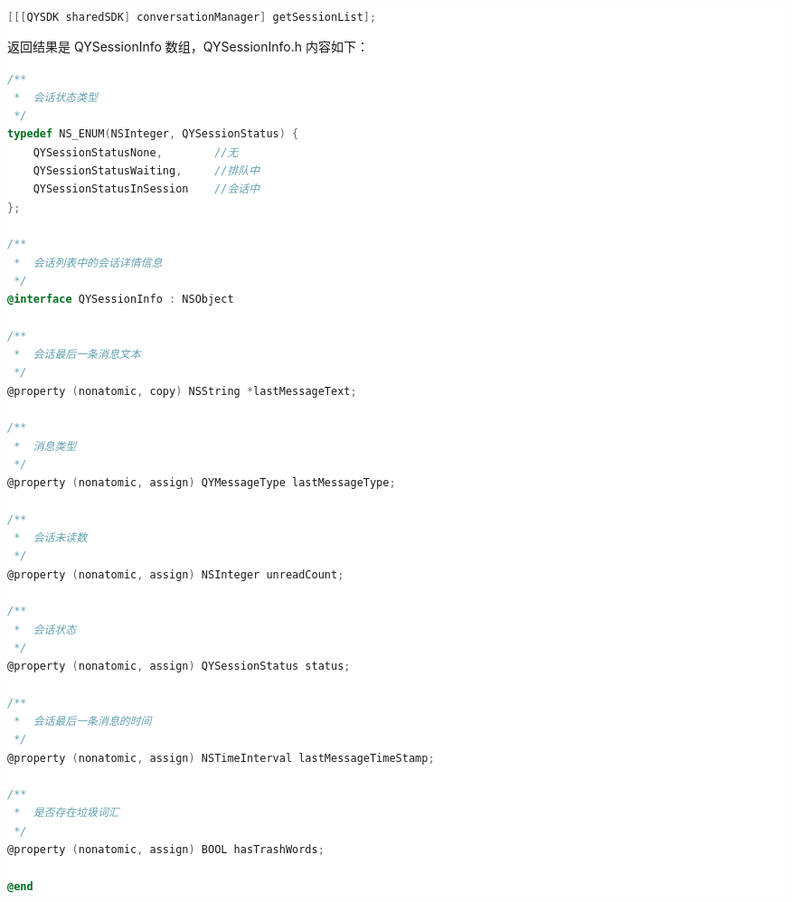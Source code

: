 ```objectivec
[[[QYSDK sharedSDK] conversationManager] getSessionList];
```
返回结果是 QYSessionInfo 数组，QYSessionInfo.h 内容如下：

```objectivec
/**
 *  会话状态类型
 */
typedef NS_ENUM(NSInteger, QYSessionStatus) {
    QYSessionStatusNone,        //无
    QYSessionStatusWaiting,     //排队中
    QYSessionStatusInSession    //会话中
};

/**
 *  会话列表中的会话详情信息
 */
@interface QYSessionInfo : NSObject

/**
 *  会话最后一条消息文本
 */
@property (nonatomic, copy) NSString *lastMessageText;

/**
 *  消息类型
 */
@property (nonatomic, assign) QYMessageType lastMessageType;

/**
 *  会话未读数
 */
@property (nonatomic, assign) NSInteger unreadCount;

/**
 *  会话状态
 */
@property (nonatomic, assign) QYSessionStatus status;

/**
 *  会话最后一条消息的时间
 */
@property (nonatomic, assign) NSTimeInterval lastMessageTimeStamp;

/**
 *  是否存在垃圾词汇
 */
@property (nonatomic, assign) BOOL hasTrashWords;

@end
```
